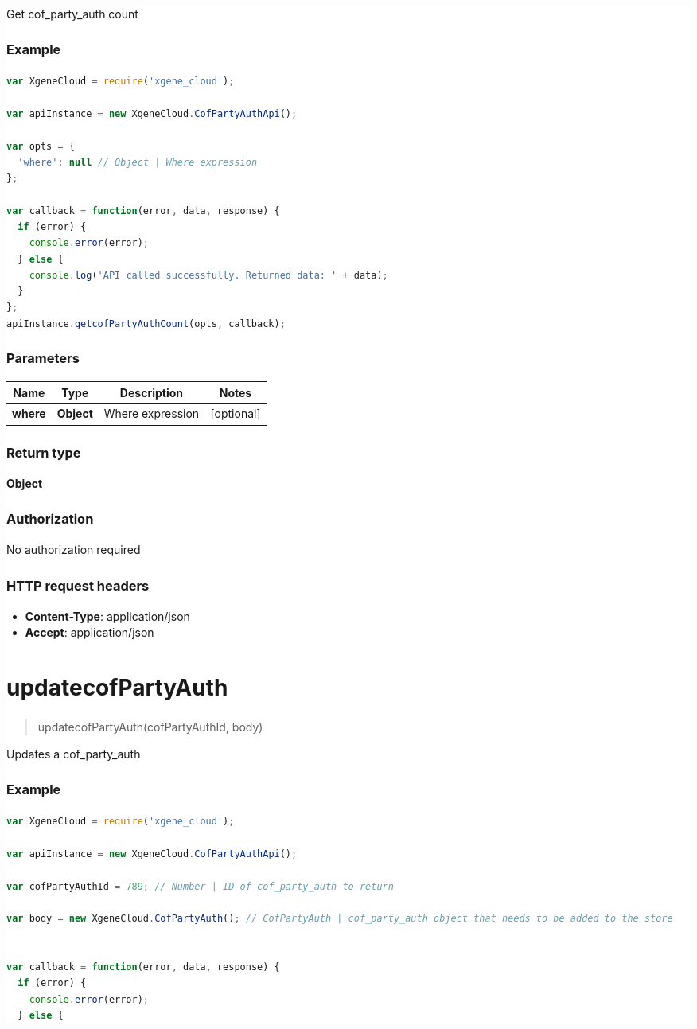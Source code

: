 Get cof_party_auth count

### Example
```javascript
var XgeneCloud = require('xgene_cloud');

var apiInstance = new XgeneCloud.CofPartyAuthApi();

var opts = { 
  'where': null // Object | Where expression
};

var callback = function(error, data, response) {
  if (error) {
    console.error(error);
  } else {
    console.log('API called successfully. Returned data: ' + data);
  }
};
apiInstance.getcofPartyAuthCount(opts, callback);
```

### Parameters

Name | Type | Description  | Notes
------------- | ------------- | ------------- | -------------
 **where** | [**Object**](.md)| Where expression | [optional] 

### Return type

**Object**

### Authorization

No authorization required

### HTTP request headers

 - **Content-Type**: application/json
 - **Accept**: application/json

<a name="updatecofPartyAuth"></a>
# **updatecofPartyAuth**
> updatecofPartyAuth(cofPartyAuthId, body)

Updates a cof_party_auth



### Example
```javascript
var XgeneCloud = require('xgene_cloud');

var apiInstance = new XgeneCloud.CofPartyAuthApi();

var cofPartyAuthId = 789; // Number | ID of cof_party_auth to return

var body = new XgeneCloud.CofPartyAuth(); // CofPartyAuth | cof_party_auth object that needs to be added to the store


var callback = function(error, data, response) {
  if (error) {
    console.error(error);
  } else {
```